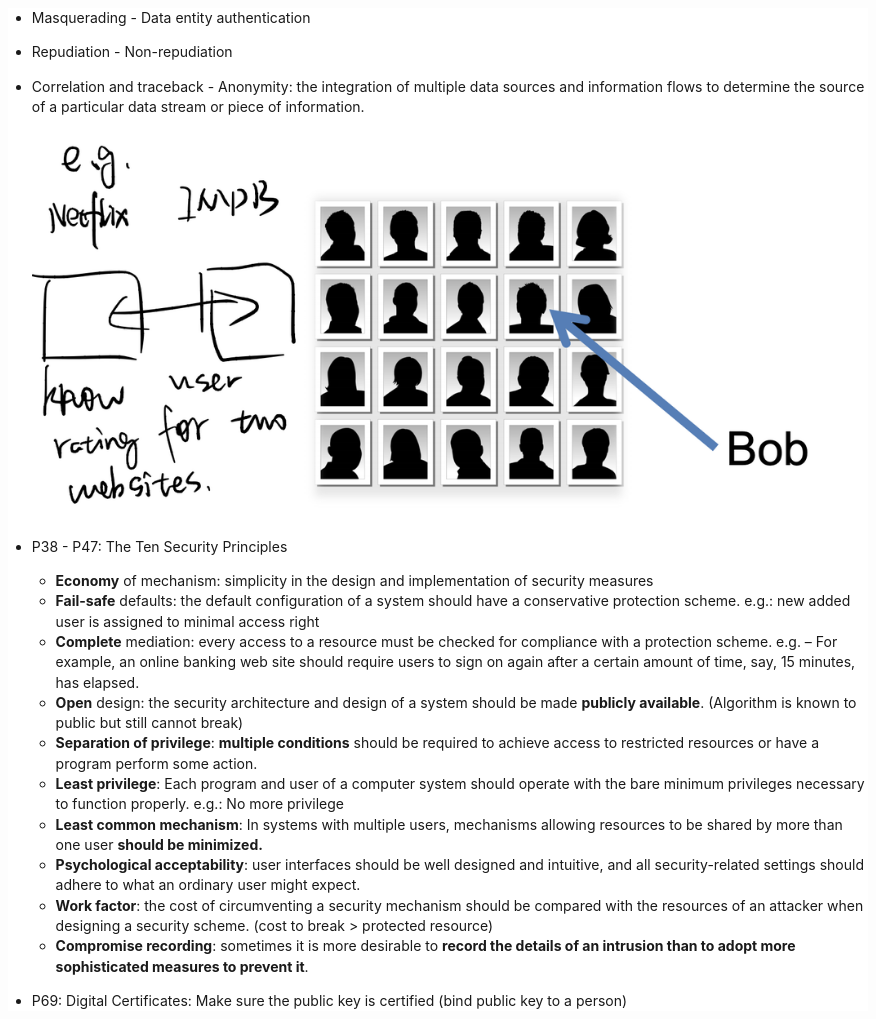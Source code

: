   * Masquerading - Data entity authentication

  * Repudiation - Non-repudiation

  * Correlation and traceback - Anonymity: the integration of multiple data sources and information flows to determine the source of a particular data stream or piece of information.

    ![Screenshot 2020-03-15 at 1.49.25 PM](assets/Screenshot%202020-03-15%20at%201.49.25%20PM.png)

* P38 - P47: The Ten Security Principles

  * **Economy** of mechanism:  simplicity in the design and implementation of security measures
  * **Fail-safe** defaults: the default configuration of a system should have a conservative protection scheme. e.g.: new added user is assigned to minimal access right
  * **Complete** mediation: every access to a resource must be checked for compliance with a protection scheme. e.g. – For example, an online banking web site should require users to sign on again after a certain amount of time, say, 15 minutes, has elapsed.
  * **Open** design: the security architecture and design of a system should be made **publicly available**. (Algorithm is known to public but still cannot break)
  * **Separation of privilege**: **multiple conditions** should be required to achieve access to restricted resources or have a program perform some action.
  * **Least privilege**: Each program and user of a computer system should operate with the bare minimum privileges necessary to function properly. e.g.: No more privilege
  * **Least common mechanism**: In systems with multiple users, mechanisms allowing resources to be shared by more than one user **should be minimized.** 
  * **Psychological acceptability**: user interfaces should be well designed and intuitive, and all security-related settings should adhere to what an ordinary user might expect.
  * **Work factor**: the cost of circumventing a security mechanism should be compared with the resources of an attacker when designing a security scheme. (cost to break > protected resource)
  * **Compromise recording**: sometimes it is more desirable to **record the details of an intrusion than to adopt more sophisticated measures to prevent it**. 

* P69: Digital Certificates: Make sure the public key is certified (bind public key to a person)

